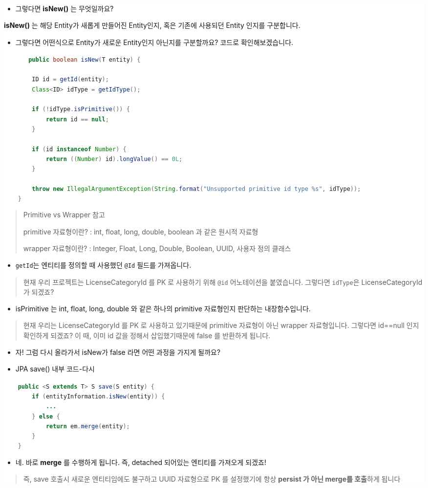 * 그렇다면 **isNew()** 는 무엇일까요?

**isNew()** 는 해당 Entity가 새롭게 만들어진 Entity인지, 혹은 기존에 사용되던 Entity 인지를 구분합니다.

* 그렇다면 어떤식으로 Entity가 새로운 Entity인지 아닌지를 구분할까요? 코드로 확인해보겠습니다.

```java
       public boolean isNew(T entity) {

		ID id = getId(entity);
		Class<ID> idType = getIdType();

		if (!idType.isPrimitive()) {
			return id == null;
		}

		if (id instanceof Number) {
			return ((Number) id).longValue() == 0L;
		}

		throw new IllegalArgumentException(String.format("Unsupported primitive id type %s", idType));
	}

```

> Primitive vs Wrapper 참고
>
> primitive 자료형이란? : int, float, long, double, boolean 과 같은 원시적 자료형
> 
> wrapper 자료형이란? : Integer, Float, Long, Double, Boolean, UUID, 사용자 정의 클래스

* `getId`는 엔티티를 정의할 때 사용했던 `@Id` 필드를 가져옵니다.
> 현재 우리 프로젝트는 LicenseCategoryId 를 PK 로 사용하기 위해 `@id` 어노테이션을 붙였습니다. 그렇다면 `idType`은 LicenseCategoryId 가 되겠죠?

* isPrimitive 는 int, float, long, double 와 같은 하나의 primitive 자료형인지 판단하는 내장함수입니다.
> 현재 우리는 LicenseCategoryId 를 PK 로 사용하고 있기때문에 primitive 자료형이 아닌 wrapper 자료형입니다. 그렇다면 id==null 인지 확인하게 되겠죠? 이 때, 이미 id 값을 정해서 삽입했기때문에 false 를 반환하게 됩니다.

* 자! 그럼 다시 올라가서 isNew가 false 라면 어떤 과정을 가지게 될까요?

* JPA save() 내부 코드-다시
```java
	public <S extends T> S save(S entity) {
		if (entityInformation.isNew(entity)) {
			...
		} else {
			return em.merge(entity);
		}
	}
```

* 네. 바로 **merge** 를 수행하게 됩니다. 즉, detached 되어있는 엔티티를 가져오게 되겠죠!
> 즉, save 호출시 새로운 엔티티임에도 불구하고 UUID 자료형으로 PK 를 설정했기에 항상 **persist 가 아닌 merge를 호출**하게 됩니다
